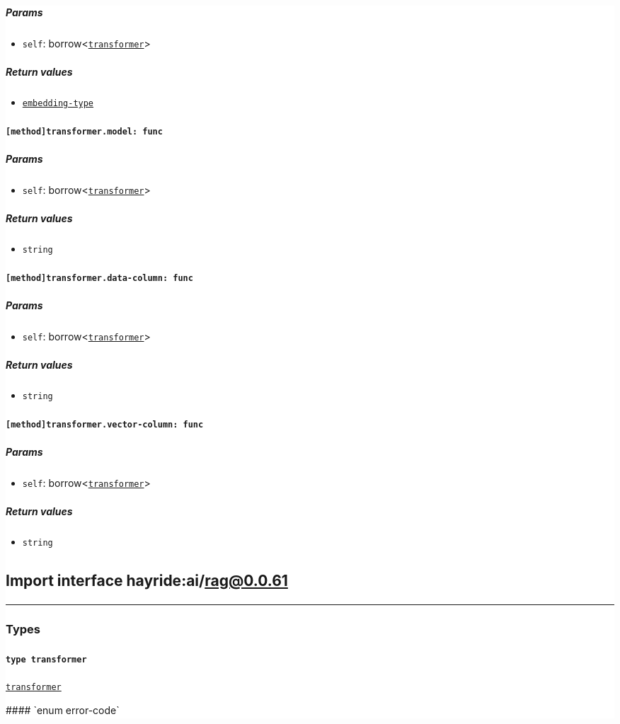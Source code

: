 
##### Params

- <a id="method_transformer_embedding.self"></a>`self`: borrow<[`transformer`](#transformer)>

##### Return values

- <a id="method_transformer_embedding.0"></a> [`embedding-type`](#embedding_type)

#### <a id="method_transformer_model"></a>`[method]transformer.model: func`


##### Params

- <a id="method_transformer_model.self"></a>`self`: borrow<[`transformer`](#transformer)>

##### Return values

- <a id="method_transformer_model.0"></a> `string`

#### <a id="method_transformer_data_column"></a>`[method]transformer.data-column: func`


##### Params

- <a id="method_transformer_data_column.self"></a>`self`: borrow<[`transformer`](#transformer)>

##### Return values

- <a id="method_transformer_data_column.0"></a> `string`

#### <a id="method_transformer_vector_column"></a>`[method]transformer.vector-column: func`


##### Params

- <a id="method_transformer_vector_column.self"></a>`self`: borrow<[`transformer`](#transformer)>

##### Return values

- <a id="method_transformer_vector_column.0"></a> `string`

## <a id="hayride_ai_rag_0_0_61"></a>Import interface hayride:ai/rag@0.0.61


----

### Types

#### <a id="transformer"></a>`type transformer`
[`transformer`](#transformer)
<p>
#### <a id="error_code"></a>`enum error-code`
